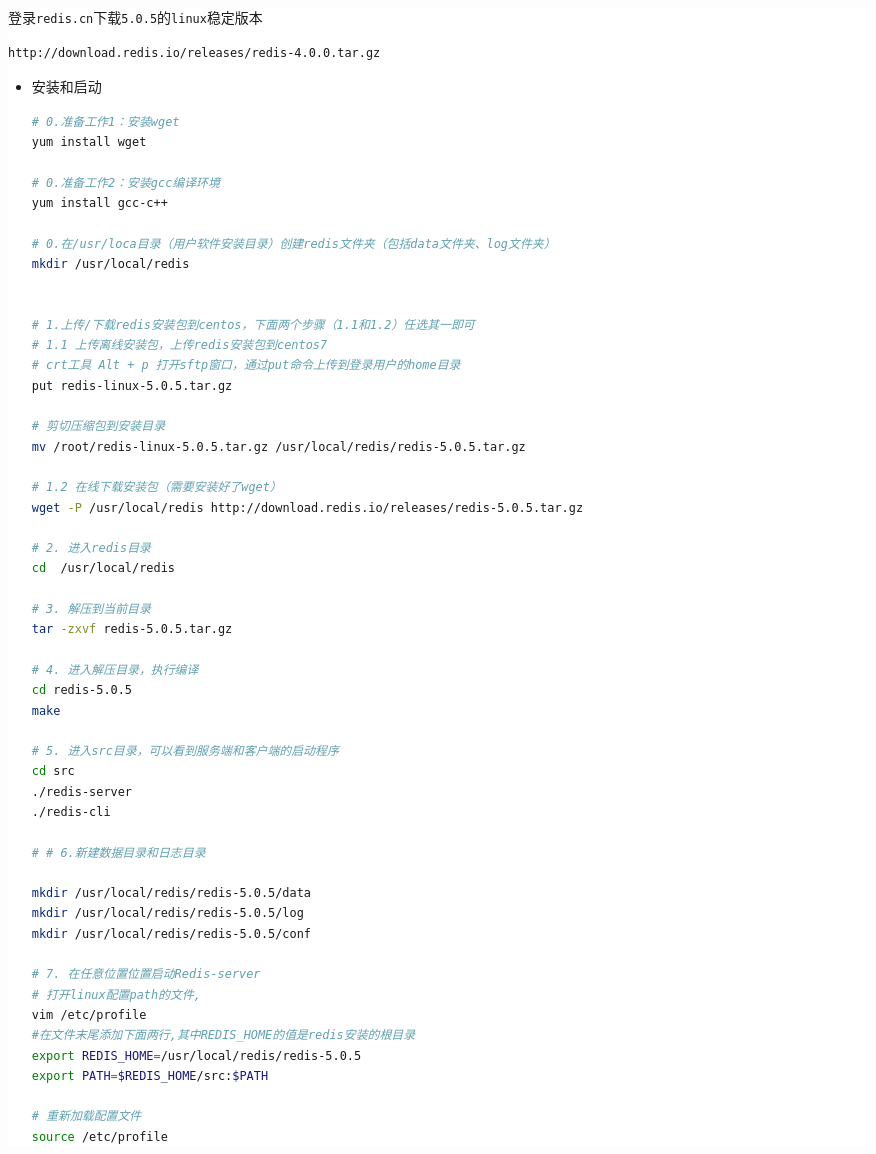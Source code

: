   登录`redis.cn`下载`5.0.5`的`linux`稳定版本

  ```bash
  http://download.redis.io/releases/redis-4.0.0.tar.gz
  ```

  

- 安装和启动

  ```bash
  # 0.准备工作1：安装wget
  yum install wget
  
  # 0.准备工作2：安装gcc编译环境
  yum install gcc-c++
  
  # 0.在/usr/loca目录（用户软件安装目录）创建redis文件夹（包括data文件夹、log文件夹）
  mkdir /usr/local/redis
  
  
  # 1.上传/下载redis安装包到centos，下面两个步骤（1.1和1.2）任选其一即可
  # 1.1 上传离线安装包，上传redis安装包到centos7
  # crt工具 Alt + p 打开sftp窗口，通过put命令上传到登录用户的home目录
  put redis-linux-5.0.5.tar.gz
  
  # 剪切压缩包到安装目录
  mv /root/redis-linux-5.0.5.tar.gz /usr/local/redis/redis-5.0.5.tar.gz
  
  # 1.2 在线下载安装包（需要安装好了wget）
  wget -P /usr/local/redis http://download.redis.io/releases/redis-5.0.5.tar.gz
  
  # 2. 进入redis目录
  cd  /usr/local/redis
  
  # 3. 解压到当前目录
  tar -zxvf redis-5.0.5.tar.gz
  
  # 4. 进入解压目录，执行编译
  cd redis-5.0.5
  make
  
  # 5. 进入src目录，可以看到服务端和客户端的启动程序
  cd src
  ./redis-server
  ./redis-cli
  
  # # 6.新建数据目录和日志目录
  
  mkdir /usr/local/redis/redis-5.0.5/data
  mkdir /usr/local/redis/redis-5.0.5/log
  mkdir /usr/local/redis/redis-5.0.5/conf
  
  # 7. 在任意位置位置启动Redis-server
  # 打开linux配置path的文件,
  vim /etc/profile
  #在文件末尾添加下面两行,其中REDIS_HOME的值是redis安装的根目录
  export REDIS_HOME=/usr/local/redis/redis-5.0.5
  export PATH=$REDIS_HOME/src:$PATH
  
  # 重新加载配置文件
  source /etc/profile
  ```

